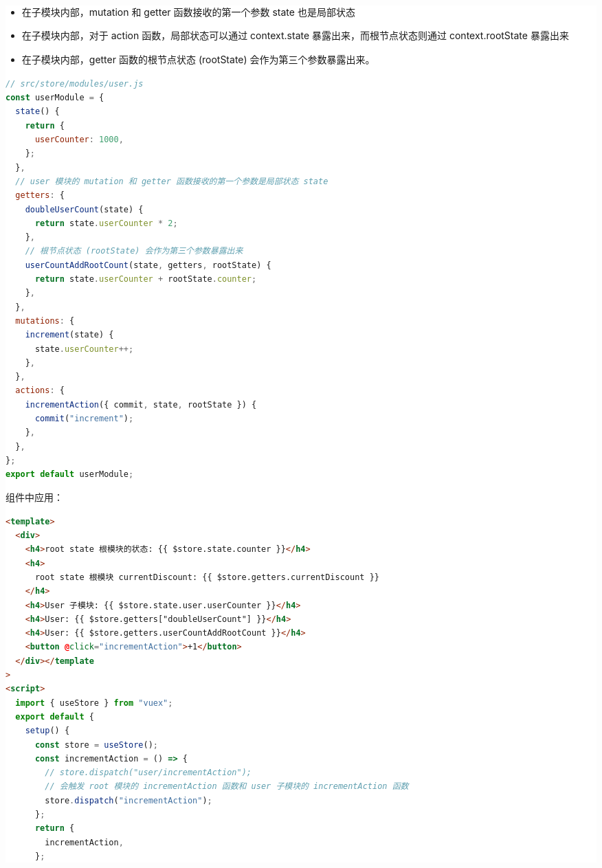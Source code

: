 - 在子模块内部，mutation 和 getter 函数接收的第一个参数 state 也是局部状态

- 在子模块内部，对于 action 函数，局部状态可以通过 context.state 暴露出来，而根节点状态则通过 context.rootState 暴露出来

- 在子模块内部，getter 函数的根节点状态 (rootState) 会作为第三个参数暴露出来。

```js
// src/store/modules/user.js
const userModule = {
  state() {
    return {
      userCounter: 1000,
    };
  },
  // user 模块的 mutation 和 getter 函数接收的第一个参数是局部状态 state
  getters: {
    doubleUserCount(state) {
      return state.userCounter * 2;
    },
    // 根节点状态 (rootState) 会作为第三个参数暴露出来
    userCountAddRootCount(state, getters, rootState) {
      return state.userCounter + rootState.counter;
    },
  },
  mutations: {
    increment(state) {
      state.userCounter++;
    },
  },
  actions: {
    incrementAction({ commit, state, rootState }) {
      commit("increment");
    },
  },
};
export default userModule;
```

组件中应用：

```html
<template>
  <div>
    <h4>root state 根模块的状态: {{ $store.state.counter }}</h4>
    <h4>
      root state 根模块 currentDiscount: {{ $store.getters.currentDiscount }}
    </h4>
    <h4>User 子模块: {{ $store.state.user.userCounter }}</h4>
    <h4>User: {{ $store.getters["doubleUserCount"] }}</h4>
    <h4>User: {{ $store.getters.userCountAddRootCount }}</h4>
    <button @click="incrementAction">+1</button>
  </div></template
>
<script>
  import { useStore } from "vuex";
  export default {
    setup() {
      const store = useStore();
      const incrementAction = () => {
        // store.dispatch("user/incrementAction");
        // 会触发 root 模块的 incrementAction 函数和 user 子模块的 incrementAction 函数
        store.dispatch("incrementAction");
      };
      return {
        incrementAction,
      };
```